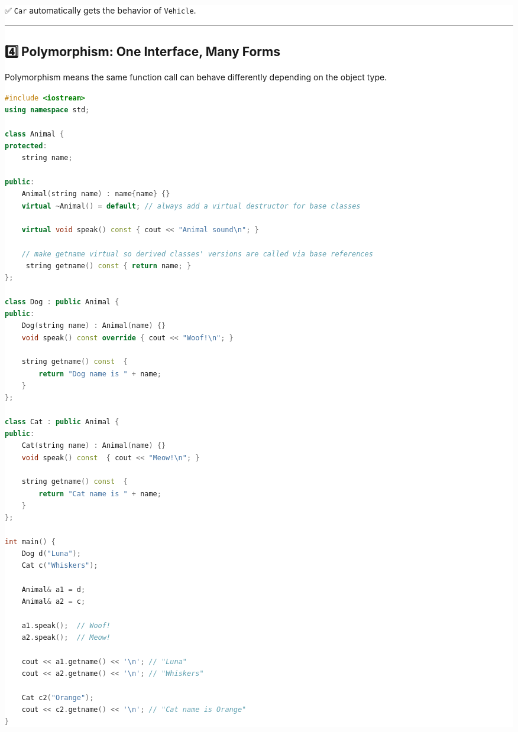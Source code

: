 ✅ `Car` automatically gets the behavior of `Vehicle`.

---

## 4️⃣ Polymorphism: One Interface, Many Forms

Polymorphism means the same function call can behave differently depending on the object type.

```cpp
#include <iostream>
using namespace std;

class Animal {
protected:
    string name;

public:
    Animal(string name) : name{name} {}
    virtual ~Animal() = default; // always add a virtual destructor for base classes

    virtual void speak() const { cout << "Animal sound\n"; }

    // make getname virtual so derived classes' versions are called via base references
     string getname() const { return name; }
};

class Dog : public Animal {
public:
    Dog(string name) : Animal(name) {}
    void speak() const override { cout << "Woof!\n"; }

    string getname() const  {
        return "Dog name is " + name;
    }
};

class Cat : public Animal {
public:
    Cat(string name) : Animal(name) {}
    void speak() const  { cout << "Meow!\n"; }

    string getname() const  {
        return "Cat name is " + name;
    }
};

int main() {
    Dog d("Luna");
    Cat c("Whiskers");

    Animal& a1 = d;
    Animal& a2 = c;

    a1.speak();  // Woof!
    a2.speak();  // Meow!

    cout << a1.getname() << '\n'; // "Luna"
    cout << a2.getname() << '\n'; // "Whiskers"

    Cat c2("Orange");
    cout << c2.getname() << '\n'; // "Cat name is Orange"
}
```
```

```